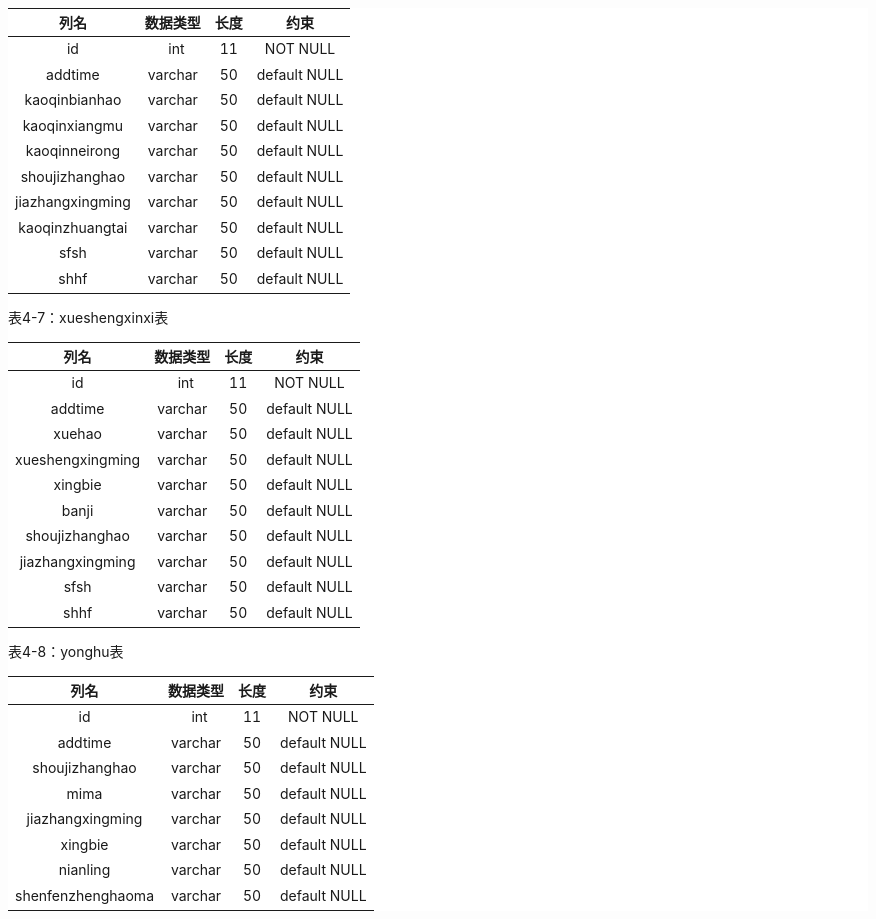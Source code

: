 |列名|数据类型|长度|约束|
| :-: | :-: | :-: | :-: |
|id|` `int|11|NOT NULL |
|addtime|varchar|50|default NULL|
|kaoqinbianhao|varchar|50|default NULL|
|kaoqinxiangmu|varchar|50|default NULL|
|kaoqinneirong|varchar|50|default NULL|
|shoujizhanghao|varchar|50|default NULL|
|jiazhangxingming|varchar|50|default NULL|
|kaoqinzhuangtai|varchar|50|default NULL|
|sfsh|varchar|50|default NULL|
|shhf|varchar|50|default NULL|



表4-7：xueshengxinxi表

|列名|数据类型|长度|约束|
| :-: | :-: | :-: | :-: |
|id|` `int|11|NOT NULL |
|addtime|varchar|50|default NULL|
|xuehao|varchar|50|default NULL|
|xueshengxingming|varchar|50|default NULL|
|xingbie|varchar|50|default NULL|
|banji|varchar|50|default NULL|
|shoujizhanghao|varchar|50|default NULL|
|jiazhangxingming|varchar|50|default NULL|
|sfsh|varchar|50|default NULL|
|shhf|varchar|50|default NULL|


表4-8：yonghu表

|列名|数据类型|长度|约束|
| :-: | :-: | :-: | :-: |
|id|` `int|11|NOT NULL |
|addtime|varchar|50|default NULL|
|shoujizhanghao|varchar|50|default NULL|
|mima|varchar|50|default NULL|
|jiazhangxingming|varchar|50|default NULL|
|xingbie|varchar|50|default NULL|
|nianling|varchar|50|default NULL|
|shenfenzhenghaoma|varchar|50|default NULL|